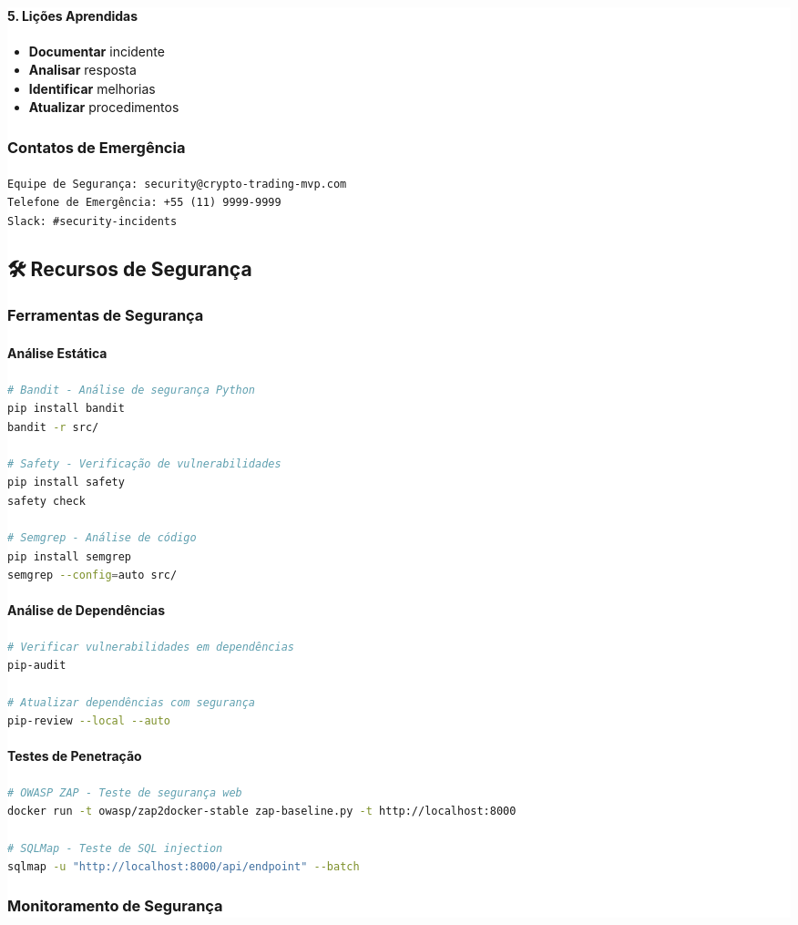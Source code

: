 #### 5. Lições Aprendidas
- **Documentar** incidente
- **Analisar** resposta
- **Identificar** melhorias
- **Atualizar** procedimentos

### Contatos de Emergência

```
Equipe de Segurança: security@crypto-trading-mvp.com
Telefone de Emergência: +55 (11) 9999-9999
Slack: #security-incidents
```

## 🛠️ Recursos de Segurança

### Ferramentas de Segurança

#### Análise Estática
```bash
# Bandit - Análise de segurança Python
pip install bandit
bandit -r src/

# Safety - Verificação de vulnerabilidades
pip install safety
safety check

# Semgrep - Análise de código
pip install semgrep
semgrep --config=auto src/
```

#### Análise de Dependências
```bash
# Verificar vulnerabilidades em dependências
pip-audit

# Atualizar dependências com segurança
pip-review --local --auto
```

#### Testes de Penetração
```bash
# OWASP ZAP - Teste de segurança web
docker run -t owasp/zap2docker-stable zap-baseline.py -t http://localhost:8000

# SQLMap - Teste de SQL injection
sqlmap -u "http://localhost:8000/api/endpoint" --batch
```

### Monitoramento de Segurança
